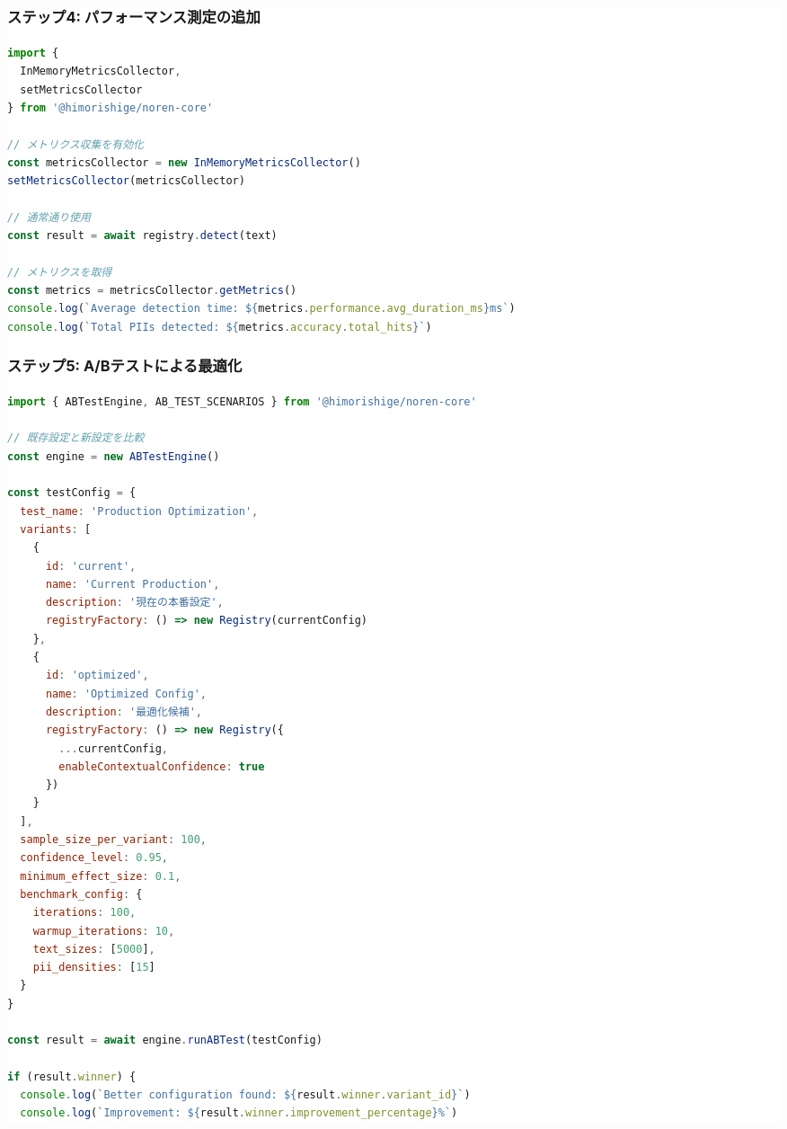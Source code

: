 ### ステップ4: パフォーマンス測定の追加

```javascript
import { 
  InMemoryMetricsCollector, 
  setMetricsCollector 
} from '@himorishige/noren-core'

// メトリクス収集を有効化
const metricsCollector = new InMemoryMetricsCollector()
setMetricsCollector(metricsCollector)

// 通常通り使用
const result = await registry.detect(text)

// メトリクスを取得
const metrics = metricsCollector.getMetrics()
console.log(`Average detection time: ${metrics.performance.avg_duration_ms}ms`)
console.log(`Total PIIs detected: ${metrics.accuracy.total_hits}`)
```

### ステップ5: A/Bテストによる最適化

```javascript
import { ABTestEngine, AB_TEST_SCENARIOS } from '@himorishige/noren-core'

// 既存設定と新設定を比較
const engine = new ABTestEngine()

const testConfig = {
  test_name: 'Production Optimization',
  variants: [
    {
      id: 'current',
      name: 'Current Production',
      description: '現在の本番設定',
      registryFactory: () => new Registry(currentConfig)
    },
    {
      id: 'optimized',
      name: 'Optimized Config',
      description: '最適化候補',
      registryFactory: () => new Registry({
        ...currentConfig,
        enableContextualConfidence: true
      })
    }
  ],
  sample_size_per_variant: 100,
  confidence_level: 0.95,
  minimum_effect_size: 0.1,
  benchmark_config: {
    iterations: 100,
    warmup_iterations: 10,
    text_sizes: [5000],
    pii_densities: [15]
  }
}

const result = await engine.runABTest(testConfig)

if (result.winner) {
  console.log(`Better configuration found: ${result.winner.variant_id}`)
  console.log(`Improvement: ${result.winner.improvement_percentage}%`)
```